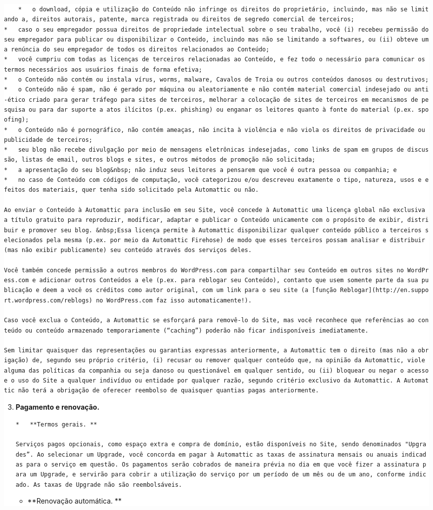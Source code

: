        *   o download, cópia e utilização do Conteúdo não infringe os direitos do proprietário, incluindo, mas não se limitando a, direitos autorais, patente, marca registrada ou direitos de segredo comercial de terceiros;
    *   caso o seu empregador possua direitos de propriedade intelectual sobre o seu trabalho, você (i) recebeu permissão do seu empregador para publicar ou disponibilizar o Conteúdo, incluindo mas não se limitando a softwares, ou (ii) obteve uma renúncia do seu empregador de todos os direitos relacionados ao Conteúdo;
    *   você cumpriu com todas as licenças de terceiros relacionadas ao Conteúdo, e fez todo o necessário para comunicar os termos necessários aos usuários finais de forma efetiva;
    *   o Conteúdo não contém ou instala vírus, worms, malware, Cavalos de Troia ou outros conteúdos danosos ou destrutivos;
    *   o Conteúdo não é spam, não é gerado por máquina ou aleatoriamente e não contém material comercial indesejado ou anti-ético criado para gerar tráfego para sites de terceiros, melhorar a colocação de sites de terceiros em mecanismos de pesquisa ou para dar suporte a atos ilícitos (p.ex. phishing) ou enganar os leitores quanto à fonte do material (p.ex. spoofing);
    *   o Conteúdo não é pornográfico, não contém ameaças, não incita à violência e não viola os direitos de privacidade ou publicidade de terceiros;
    *   seu blog não recebe divulgação por meio de mensagens eletrônicas indesejadas, como links de spam em grupos de discussão, listas de email, outros blogs e sites, e outros métodos de promoção não solicitada;
    *   a apresentação do seu blog&nbsp; não induz seus leitores a pensarem que você é outra pessoa ou companhia; e
    *   no caso de Conteúdo com códigos de computação, você categorizou e/ou descreveu exatamente o tipo, natureza, usos e efeitos dos materiais, quer tenha sido solicitado pela Automattic ou não.

    Ao enviar o Conteúdo à Automattic para inclusão em seu Site, você concede à Automattic uma licença global não exclusiva a título gratuito para reproduzir, modificar, adaptar e publicar o Conteúdo unicamente com o propósito de exibir, distribuir e promover seu blog. &nbsp;Essa licença permite à Automattic disponibilizar qualquer conteúdo público a terceiros selecionados pela mesma (p.ex. por meio da Automattic Firehose) de modo que esses terceiros possam analisar e distribuir (mas não exibir publicamente) seu conteúdo através dos serviços deles.

    Você também concede permissão a outros membros do WordPress.com para compartilhar seu Conteúdo em outros sites no WordPress.com e adicionar outros Conteúdos a ele (p.ex. para reblogar seu Conteúdo), contanto que usem somente parte da sua publicação e deem a você os créditos como autor original, com um link para o seu site (a [função Reblogar](http://en.support.wordpress.com/reblogs) no WordPress.com faz isso automaticamente!).

    Caso você exclua o Conteúdo, a Automattic se esforçará para removê-lo do Site, mas você reconhece que referências ao conteúdo ou conteúdo armazenado temporariamente (“caching”) poderão não ficar indisponíveis imediatamente.

    Sem limitar quaisquer das representações ou garantias expressas anteriormente, a Automattic tem o direito (mas não a obrigação) de, segundo seu próprio critério, (i) recusar ou remover qualquer conteúdo que, na opinião da Automattic, viole alguma das políticas da companhia ou seja danoso ou questionável em qualquer sentido, ou (ii) bloquear ou negar o acesso e o uso do Site a qualquer indivíduo ou entidade por qualquer razão, segundo critério exclusivo da Automattic. A Automattic não terá a obrigação de oferecer reembolso de quaisquer quantias pagas anteriormente.
3.  **Pagamento e renovação.**

        *   **Termos gerais. **

        Serviços pagos opcionais, como espaço extra e compra de domínio, estão disponíveis no Site, sendo denominados "Upgrades”. Ao selecionar um Upgrade, você concorda em pagar à Automattic as taxas de assinatura mensais ou anuais indicadas para o serviço em questão. Os pagamentos serão cobrados de maneira prévia no dia em que você fizer a assinatura para um Upgrade, e servirão para cobrir a utilização do serviço por um período de um mês ou de um ano, conforme indicado. As taxas de Upgrade não são reembolsáveis.
    *   **Renovação automática. **
